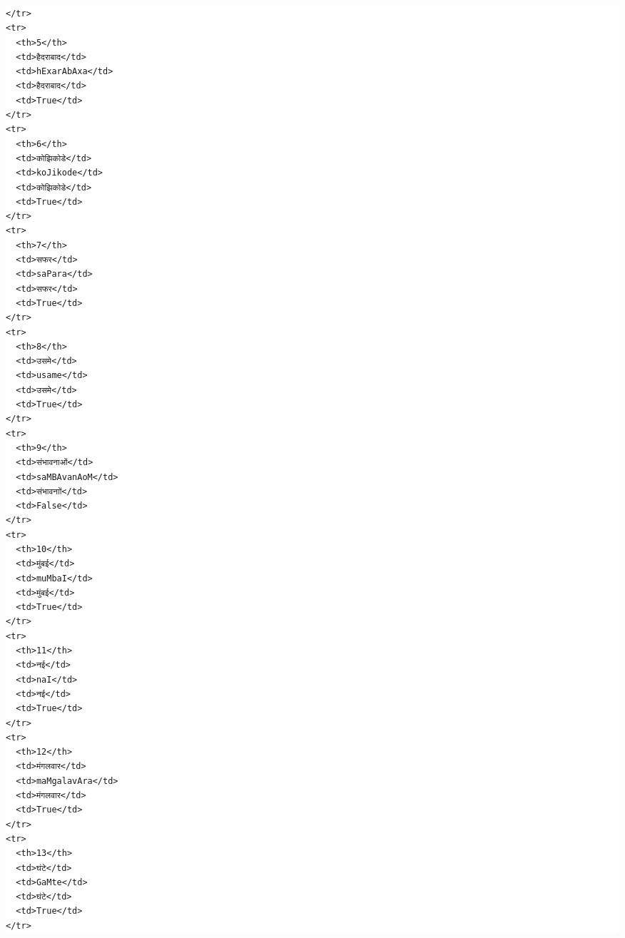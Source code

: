     </tr>
    <tr>
      <th>5</th>
      <td>हैदराबाद</td>
      <td>hExarAbAxa</td>
      <td>हैदराबाद</td>
      <td>True</td>
    </tr>
    <tr>
      <th>6</th>
      <td>कोझिकोडे</td>
      <td>koJikode</td>
      <td>कोझिकोडे</td>
      <td>True</td>
    </tr>
    <tr>
      <th>7</th>
      <td>सफर</td>
      <td>saPara</td>
      <td>सफर</td>
      <td>True</td>
    </tr>
    <tr>
      <th>8</th>
      <td>उसमे</td>
      <td>usame</td>
      <td>उसमे</td>
      <td>True</td>
    </tr>
    <tr>
      <th>9</th>
      <td>संभावनाओं</td>
      <td>saMBAvanAoM</td>
      <td>संभावनाों</td>
      <td>False</td>
    </tr>
    <tr>
      <th>10</th>
      <td>मुंबई</td>
      <td>muMbaI</td>
      <td>मुंबई</td>
      <td>True</td>
    </tr>
    <tr>
      <th>11</th>
      <td>नई</td>
      <td>naI</td>
      <td>नई</td>
      <td>True</td>
    </tr>
    <tr>
      <th>12</th>
      <td>मंगलवार</td>
      <td>maMgalavAra</td>
      <td>मंगलवार</td>
      <td>True</td>
    </tr>
    <tr>
      <th>13</th>
      <td>घंटे</td>
      <td>GaMte</td>
      <td>घंटे</td>
      <td>True</td>
    </tr>